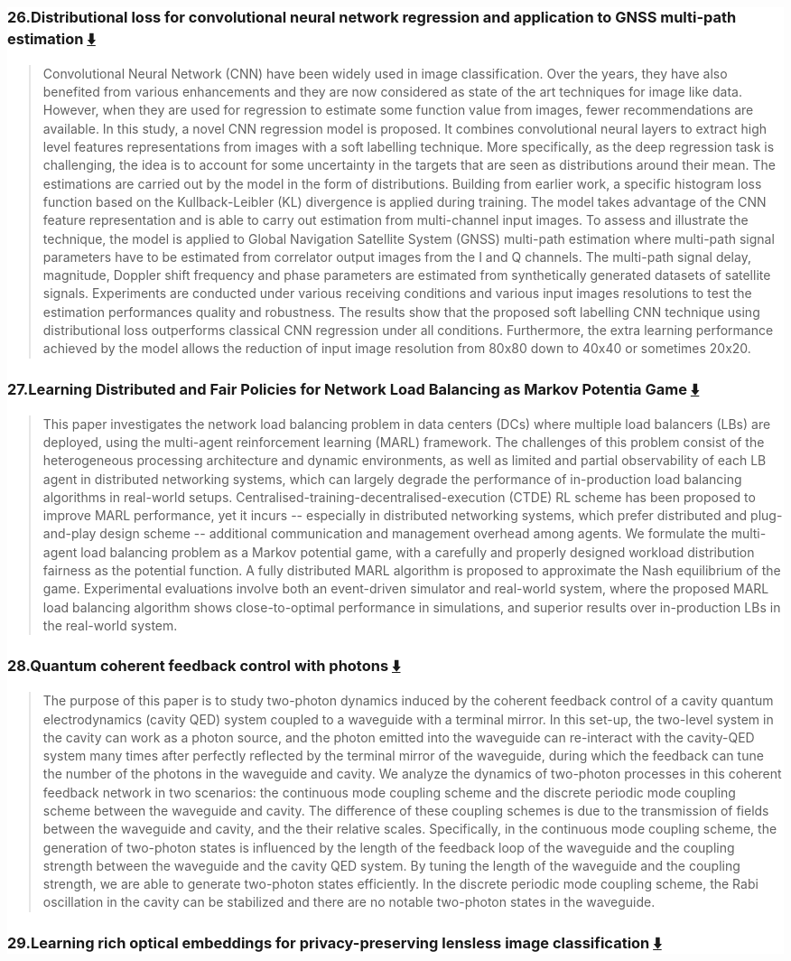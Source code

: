 ### 26.Distributional loss for convolutional neural network regression and application to GNSS multi-path estimation  [ :arrow_down: ](https://arxiv.org/pdf/2206.01473.pdf)
>  Convolutional Neural Network (CNN) have been widely used in image classification. Over the years, they have also benefited from various enhancements and they are now considered as state of the art techniques for image like data. However, when they are used for regression to estimate some function value from images, fewer recommendations are available. In this study, a novel CNN regression model is proposed. It combines convolutional neural layers to extract high level features representations from images with a soft labelling technique. More specifically, as the deep regression task is challenging, the idea is to account for some uncertainty in the targets that are seen as distributions around their mean. The estimations are carried out by the model in the form of distributions. Building from earlier work, a specific histogram loss function based on the Kullback-Leibler (KL) divergence is applied during training. The model takes advantage of the CNN feature representation and is able to carry out estimation from multi-channel input images. To assess and illustrate the technique, the model is applied to Global Navigation Satellite System (GNSS) multi-path estimation where multi-path signal parameters have to be estimated from correlator output images from the I and Q channels. The multi-path signal delay, magnitude, Doppler shift frequency and phase parameters are estimated from synthetically generated datasets of satellite signals. Experiments are conducted under various receiving conditions and various input images resolutions to test the estimation performances quality and robustness. The results show that the proposed soft labelling CNN technique using distributional loss outperforms classical CNN regression under all conditions. Furthermore, the extra learning performance achieved by the model allows the reduction of input image resolution from 80x80 down to 40x40 or sometimes 20x20.      
### 27.Learning Distributed and Fair Policies for Network Load Balancing as Markov Potentia Game  [ :arrow_down: ](https://arxiv.org/pdf/2206.01451.pdf)
>  This paper investigates the network load balancing problem in data centers (DCs) where multiple load balancers (LBs) are deployed, using the multi-agent reinforcement learning (MARL) framework. The challenges of this problem consist of the heterogeneous processing architecture and dynamic environments, as well as limited and partial observability of each LB agent in distributed networking systems, which can largely degrade the performance of in-production load balancing algorithms in real-world setups. Centralised-training-decentralised-execution (CTDE) RL scheme has been proposed to improve MARL performance, yet it incurs -- especially in distributed networking systems, which prefer distributed and plug-and-play design scheme -- additional communication and management overhead among agents. We formulate the multi-agent load balancing problem as a Markov potential game, with a carefully and properly designed workload distribution fairness as the potential function. A fully distributed MARL algorithm is proposed to approximate the Nash equilibrium of the game. Experimental evaluations involve both an event-driven simulator and real-world system, where the proposed MARL load balancing algorithm shows close-to-optimal performance in simulations, and superior results over in-production LBs in the real-world system.      
### 28.Quantum coherent feedback control with photons  [ :arrow_down: ](https://arxiv.org/pdf/2206.01445.pdf)
>  The purpose of this paper is to study two-photon dynamics induced by the coherent feedback control of a cavity quantum electrodynamics (cavity QED) system coupled to a waveguide with a terminal mirror. In this set-up, the two-level system in the cavity can work as a photon source, and the photon emitted into the waveguide can re-interact with the cavity-QED system many times after perfectly reflected by the terminal mirror of the waveguide, during which the feedback can tune the number of the photons in the waveguide and cavity. We analyze the dynamics of two-photon processes in this coherent feedback network in two scenarios: the continuous mode coupling scheme and the discrete periodic mode coupling scheme between the waveguide and cavity. The difference of these coupling schemes is due to the transmission of fields between the waveguide and cavity, and the their relative scales. Specifically, in the continuous mode coupling scheme, the generation of two-photon states is influenced by the length of the feedback loop of the waveguide and the coupling strength between the waveguide and the cavity QED system. By tuning the length of the waveguide and the coupling strength, we are able to generate two-photon states efficiently. In the discrete periodic mode coupling scheme, the Rabi oscillation in the cavity can be stabilized and there are no notable two-photon states in the waveguide.      
### 29.Learning rich optical embeddings for privacy-preserving lensless image classification  [ :arrow_down: ](https://arxiv.org/pdf/2206.01429.pdf)